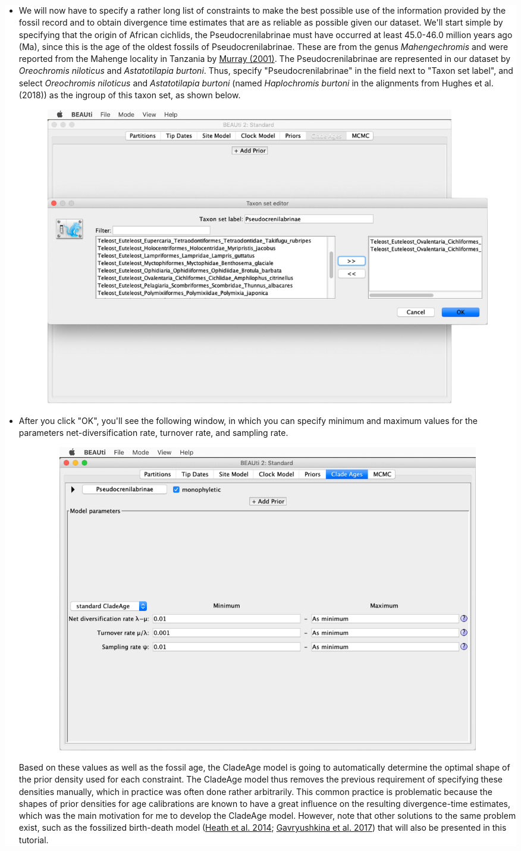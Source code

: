 * We will now have to specify a rather long list of constraints to make the best possible use of the information provided by the fossil record and to obtain divergence time estimates that are as reliable as possible given our dataset. We'll start simple by specifying that the origin of African cichlids, the Pseudocrenilabrinae must have occurred at least 45.0-46.0 million years ago (Ma), since this is the age of the oldest fossils of Pseudocrenilabrinae. These are from the genus *Mahengechromis* and were reported from the Mahenge locality in Tanzania by [Murray (2001)](https://doi.org/10.1671/0272-4634(2000)020[0651:ECFFTE]2.0.CO;2). The Pseudocrenilabrinae are represented in our dataset by *Oreochromis niloticus* and *Astatotilapia burtoni*. Thus, specify "Pseudocrenilabrinae" in the field next to "Taxon set label", and select *Oreochromis niloticus* and *Astatotilapia burtoni* (named *Haplochromis burtoni* in the alignments from Hughes et al. (2018)) as the ingroup of this taxon set, as shown below.<p align="center"><img src="img/beauti11.png" alt="BEAUti" width="740"></p>

* After you click "OK", you'll see the following window, in which you can specify minimum and maximum values for the parameters net-diversification rate, turnover rate, and sampling rate.<p align="center"><img src="img/beauti12.png" alt="BEAUti" width="700"></p>Based on these values as well as the fossil age, the CladeAge model is going to automatically determine the optimal shape of the prior density used for each constraint. The CladeAge model thus removes the previous requirement of specifying these densities manually, which in practice was often done rather arbitrarily. This common practice is problematic because the shapes of prior densities for age calibrations are known to have a great influence on the resulting divergence-time estimates, which was the main motivation for me to develop the CladeAge model. However, note that other solutions to the same problem exist, such as the fossilized birth-death model ([Heath et al. 2014](http://www.pnas.org/content/111/29/E2957); [Gavryushkina et al. 2017](https://academic.oup.com/sysbio/article/66/1/57/2670056)) that will also be presented in this tutorial.
